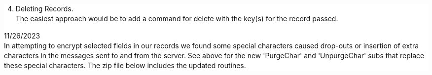 4. Deleting Records.  
 The easiest approach would be to add a command for delete with the key(s) for the record passed.  
  
  
11/26/2023  
 In attempting to encrypt selected fields in our records we found some special characters caused drop-outs or insertion of extra characters in the messages sent to and from the server. See above for the new 'PurgeChar' and 'UnpurgeChar' subs that replace these special characters. The zip file below includes the updated routines.